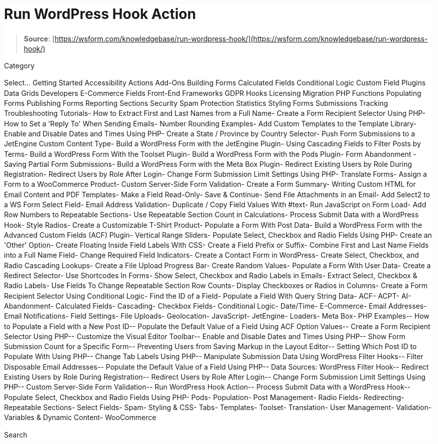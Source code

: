 # Run WordPress Hook Action

> **Source**: [https://wsform.com/knowledgebase/run-wordpress-hook/](https://wsform.com/knowledgebase/run-wordpress-hook/)


Category

Select...
 Getting Started Accessibility Actions Add-Ons Building Forms Calculated Fields Conditional Logic Custom Field Plugins Data Grids Developers E-Commerce Fields Front-End Frameworks GDPR Hooks Licensing Migration PHP Functions Populating Forms Publishing Forms Reporting Sections Security Spam Protection Statistics Styling Forms Submissions Tracking Troubleshooting Tutorials- How to Extract First and Last Names from a Full Name- Create a Form Recipient Selector Using PHP- How to Set a 'Reply To' When Sending Emails- Number Rounding Examples- Add Custom Templates to the Template Library- Enable and Disable Dates and Times Using PHP- Create a State / Province by Country Selector- Push Form Submissions to a JetEngine Custom Content Type- Build a WordPress Form with the JetEngine Plugin- Using Cascading Fields to Filter Posts by Terms- Build a WordPress Form With the Toolset Plugin- Build a WordPress Form with the Pods Plugin- Form Abandonment - Saving Partial Form Submissions- Build a WordPress Form with the Meta Box Plugin- Redirect Existing Users by Role During Registration- Redirect Users by Role After Login- Change Form Submission Limit Settings Using PHP- Translate Forms- Assign a Form to a WooCommerce Product- Custom Server-Side Form Validation- Create a Form Summary- Writing Custom HTML for Email Content and PDF Templates- Make a Field Read-Only- Save & Continue- Send File Attachments in an Email- Add Select2 to a WS Form Select Field- Email Address Validation- Duplicate / Copy Field Values With #text- Run JavaScript on Form Load- Add Row Numbers to Repeatable Sections- Use Repeatable Section Count in Calculations- Process Submit Data with a WordPress Hook- Style Radios- Create a Customizable T-Shirt Product- Populate a Form With Post Data- Build a WordPress Form with the Advanced Custom Fields (ACF) Plugin- Vertical Range Sliders- Populate Select, Checkbox and Radio Fields Using PHP- Create an 'Other' Option- Create Floating Inside Field Labels With CSS- Create a Field Prefix or Suffix- Combine First and Last Name Fields into a Full Name Field- Change Required Field Indicators- Create a Contact Form in WordPress- Create Select, Checkbox, and Radio Cascading Lookups- Create a File Upload Progress Bar- Create Random Values- Populate a Form With User Data- Create a Redirect Selector- Use Shortcodes In Forms- Show Select, Checkbox and Radio Labels in Emails- Extract Select, Checkbox & Radio Labels- Use Fields To Change Repeatable Section Row Counts- Display Checkboxes or Radios in Columns- Create a Form Recipient Selector Using Conditional Logic- Find the ID of a Field- Populate a Field With Query String Data- ACF- ACPT- AI- Abandonment- Calculated Fields- Cascading- Checkbox Fields- Conditional Logic- Date/Time- E-Commerce- Email Addresses- Email Notifications- Field Settings- File Uploads- Geolocation- JavaScript- JetEngine- Loaders- Meta Box- PHP Examples-- How to Populate a Field with a New Post ID-- Populate the Default Value of a Field Using ACF Option Values-- Create a Form Recipient Selector Using PHP-- Customize the Visual Editor Toolbar-- Enable and Disable Dates and Times Using PHP-- Show Form Submission Count for a Specific Form-- Preventing Users from Saving Markup in the Layout Editor-- Setting Which Post ID to Populate With Using PHP-- Change Tab Labels Using PHP-- Manipulate Submission Data Using WordPress Filter Hooks-- Filter Disposable Email Addresses-- Populate the Default Value of a Field Using PHP-- Data Sources: WordPress Filter Hook-- Redirect Existing Users by Role During Registration-- Redirect Users by Role After Login-- Change Form Submission Limit Settings Using PHP-- Custom Server-Side Form Validation-- Run WordPress Hook Action-- Process Submit Data with a WordPress Hook-- Populate Select, Checkbox and Radio Fields Using PHP- Pods- Population- Post Management- Radio Fields- Redirecting- Repeatable Sections- Select Fields- Spam- Styling & CSS- Tabs- Templates- Toolset- Translation- User Management- Validation- Variables & Dynamic Content- WooCommerce

Search
